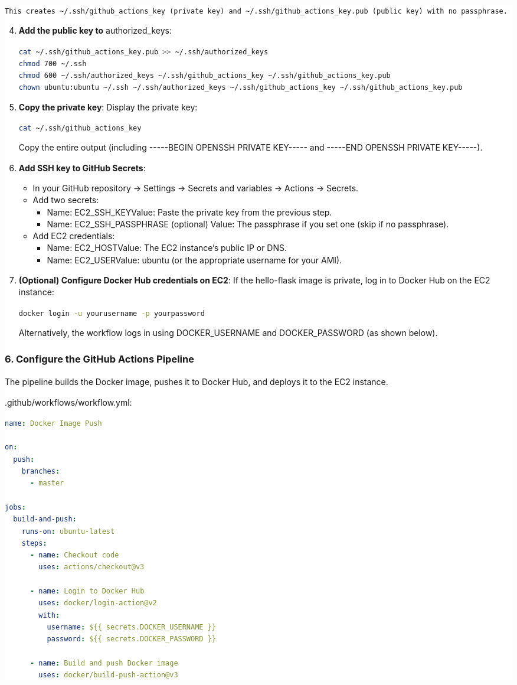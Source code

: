     This creates ~/.ssh/github_actions_key (private key) and ~/.ssh/github_actions_key.pub (public key) with no passphrase.
    
4. **Add the public key to** authorized_keys:
    
    ```bash
    cat ~/.ssh/github_actions_key.pub >> ~/.ssh/authorized_keys
    chmod 700 ~/.ssh
    chmod 600 ~/.ssh/authorized_keys ~/.ssh/github_actions_key ~/.ssh/github_actions_key.pub
    chown ubuntu:ubuntu ~/.ssh ~/.ssh/authorized_keys ~/.ssh/github_actions_key ~/.ssh/github_actions_key.pub
    ```
    
5. **Copy the private key**: Display the private key:
    
    ```bash
    cat ~/.ssh/github_actions_key
    ```
    
    Copy the entire output (including -----BEGIN OPENSSH PRIVATE KEY----- and -----END OPENSSH PRIVATE KEY-----).
    
6. **Add SSH key to GitHub Secrets**:
    - In your GitHub repository → Settings → Secrets and variables → Actions → Secrets.
    - Add two secrets:
        - Name: EC2_SSH_KEYValue: Paste the private key from the previous step.
        - Name: EC2_SSH_PASSPHRASE (optional) Value: The passphrase if you set one (skip if no passphrase).
    - Add EC2 credentials:
        - Name: EC2_HOSTValue: The EC2 instance’s public IP or DNS.
        - Name: EC2_USERValue: ubuntu (or the appropriate username for your AMI).
7. **(Optional) Configure Docker Hub credentials on EC2**: If the hello-flask image is private, log in to Docker Hub on the EC2 instance:
    
    ```bash
    docker login -u yourusername -p yourpassword
    ```
    
    Alternatively, the workflow logs in using DOCKER_USERNAME and DOCKER_PASSWORD (as shown below).
    

### 6. Configure the GitHub Actions Pipeline

The pipeline builds the Docker image, pushes it to Docker Hub, and deploys it to the EC2 instance.

.github/workflows/workflow.yml:

```yaml
name: Docker Image Push

on:
  push:
    branches:
      - master

jobs:
  build-and-push:
    runs-on: ubuntu-latest
    steps:
      - name: Checkout code
        uses: actions/checkout@v3

      - name: Login to Docker Hub
        uses: docker/login-action@v2
        with:
          username: ${{ secrets.DOCKER_USERNAME }}
          password: ${{ secrets.DOCKER_PASSWORD }}

      - name: Build and push Docker image
        uses: docker/build-push-action@v3
```